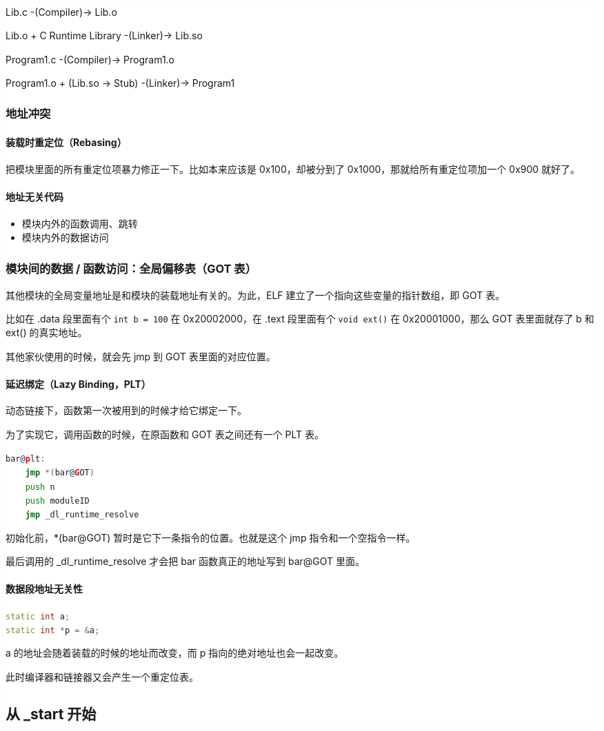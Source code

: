 Lib.c -(Compiler)-> Lib.o

Lib.o + C Runtime Library -(Linker)-> Lib.so

Program1.c -(Compiler)-> Program1.o

Program1.o + (Lib.so -> Stub) -(Linker)-> Program1

### 地址冲突

#### 装载时重定位（Rebasing）

把模块里面的所有重定位项暴力修正一下。比如本来应该是 0x100，却被分到了 0x1000，那就给所有重定位项加一个 0x900 就好了。

#### 地址无关代码

- 模块内外的函数调用、跳转
- 模块内外的数据访问

### 模块间的数据 / 函数访问：全局偏移表（GOT 表）

其他模块的全局变量地址是和模块的装载地址有关的。为此，ELF 建立了一个指向这些变量的指针数组，即 GOT 表。

比如在 .data 段里面有个 `int b = 100` 在 0x20002000，在 .text 段里面有个 `void ext()` 在 0x20001000，那么 GOT 表里面就存了 b 和 ext() 的真实地址。

其他家伙使用的时候，就会先 jmp 到 GOT 表里面的对应位置。

#### 延迟绑定（Lazy Binding，PLT）

动态链接下，函数第一次被用到的时候才给它绑定一下。

为了实现它，调用函数的时候，在原函数和 GOT 表之间还有一个 PLT 表。

```asm
bar@plt:
	jmp *(bar@GOT)
	push n
	push moduleID
	jmp _dl_runtime_resolve
```

初始化前，*(bar@GOT) 暂时是它下一条指令的位置。也就是这个 jmp 指令和一个空指令一样。

最后调用的 _dl_runtime_resolve 才会把 bar 函数真正的地址写到 bar@GOT 里面。

#### 数据段地址无关性

```cpp
static int a;
static int *p = &a;
```

a 的地址会随着装载的时候的地址而改变，而 p 指向的绝对地址也会一起改变。

此时编译器和链接器又会产生一个重定位表。

## 从 _start 开始
